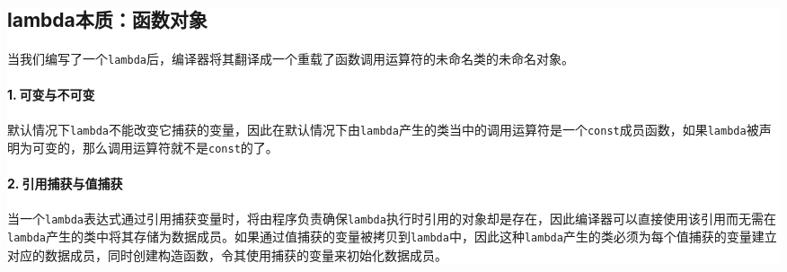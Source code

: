 ##  lambda本质：函数对象

当我们编写了一个`lambda`后，编译器将其翻译成一个重载了函数调用运算符的未命名类的未命名对象。

#### 1. 可变与不可变

默认情况下`lambda`不能改变它捕获的变量，因此在默认情况下由`lambda`产生的类当中的调用运算符是一个`const`成员函数，如果`lambda`被声明为可变的，那么调用运算符就不是`const`的了。  

#### 2. 引用捕获与值捕获

当一个`lambda`表达式通过引用捕获变量时，将由程序负责确保`lambda`执行时引用的对象却是存在，因此编译器可以直接使用该引用而无需在`lambda`产生的类中将其存储为数据成员。如果通过值捕获的变量被拷贝到`lambda`中，因此这种`lambda`产生的类必须为每个值捕获的变量建立对应的数据成员，同时创建构造函数，令其使用捕获的变量来初始化数据成员。

